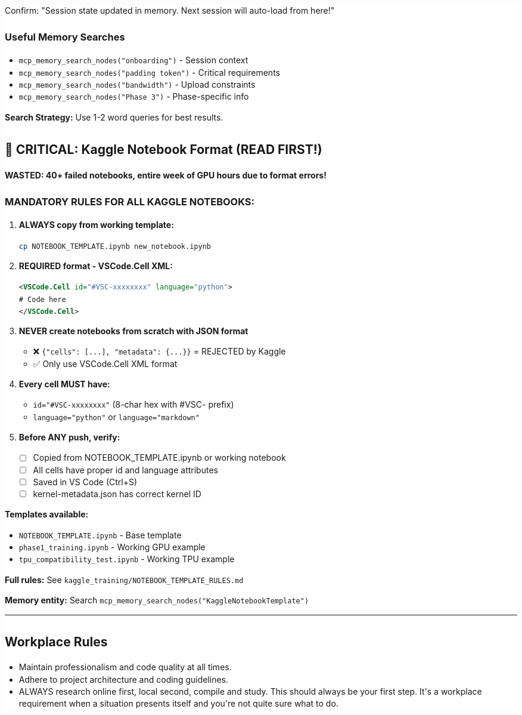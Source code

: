 Confirm: "Session state updated in memory. Next session will auto-load from here!"

### Useful Memory Searches
- `mcp_memory_search_nodes("onboarding")` - Session context
- `mcp_memory_search_nodes("padding token")` - Critical requirements  
- `mcp_memory_search_nodes("bandwidth")` - Upload constraints
- `mcp_memory_search_nodes("Phase 3")` - Phase-specific info

**Search Strategy:** Use 1-2 word queries for best results.

## 🚨 CRITICAL: Kaggle Notebook Format (READ FIRST!)

**WASTED: 40+ failed notebooks, entire week of GPU hours due to format errors!**

### MANDATORY RULES FOR ALL KAGGLE NOTEBOOKS:

1. **ALWAYS copy from working template:**
   ```bash
   cp NOTEBOOK_TEMPLATE.ipynb new_notebook.ipynb
   ```

2. **REQUIRED format - VSCode.Cell XML:**
   ```xml
   <VSCode.Cell id="#VSC-xxxxxxxx" language="python">
   # Code here
   </VSCode.Cell>
   ```

3. **NEVER create notebooks from scratch with JSON format**
   - ❌ `{"cells": [...], "metadata": {...}}` = REJECTED by Kaggle
   - ✅ Only use VSCode.Cell XML format

4. **Every cell MUST have:**
   - `id="#VSC-xxxxxxxx"` (8-char hex with #VSC- prefix)
   - `language="python"` or `language="markdown"`

5. **Before ANY push, verify:**
   - [ ] Copied from NOTEBOOK_TEMPLATE.ipynb or working notebook
   - [ ] All cells have proper id and language attributes
   - [ ] Saved in VS Code (Ctrl+S)
   - [ ] kernel-metadata.json has correct kernel ID

**Templates available:**
- `NOTEBOOK_TEMPLATE.ipynb` - Base template
- `phase1_training.ipynb` - Working GPU example
- `tpu_compatibility_test.ipynb` - Working TPU example

**Full rules:** See `kaggle_training/NOTEBOOK_TEMPLATE_RULES.md`

**Memory entity:** Search `mcp_memory_search_nodes("KaggleNotebookTemplate")`

---

## Workplace Rules
 - Maintain professionalism and code quality at all times.
 - Adhere to project architecture and coding guidelines.
 - ALWAYS research online first, local second, compile and study. This should always be your first step. It's a workplace requirement when a situation presents itself and you're not quite sure what to do.
 